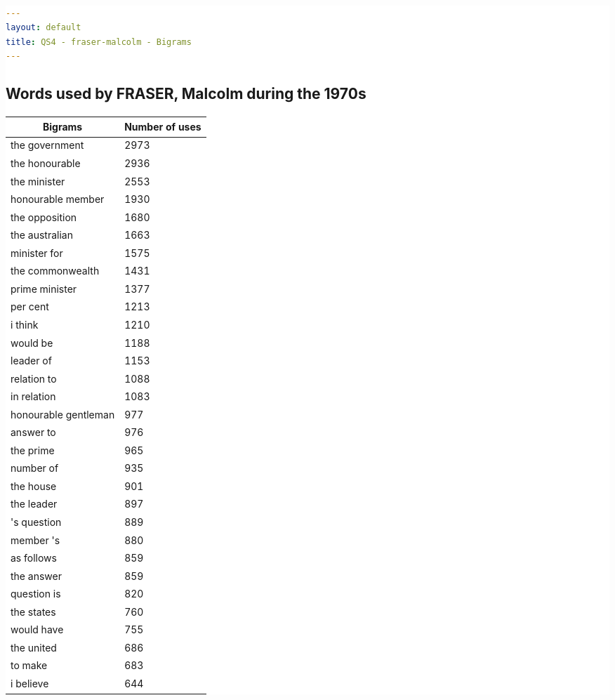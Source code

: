 ```yaml
---
layout: default
title: QS4 - fraser-malcolm - Bigrams
---
```

## Words used by FRASER, Malcolm during the 1970s

| Bigrams | Number of uses |
|--------------|----------------|
|the government|2973|
|the honourable|2936|
|the minister|2553|
|honourable member|1930|
|the opposition|1680|
|the australian|1663|
|minister for|1575|
|the commonwealth|1431|
|prime minister|1377|
|per cent|1213|
|i think|1210|
|would be|1188|
|leader of|1153|
|relation to|1088|
|in relation|1083|
|honourable gentleman|977|
|answer to|976|
|the prime|965|
|number of|935|
|the house|901|
|the leader|897|
|'s question|889|
|member 's|880|
|as follows|859|
|the answer|859|
|question is|820|
|the states|760|
|would have|755|
|the united|686|
|to make|683|
|i believe|644|